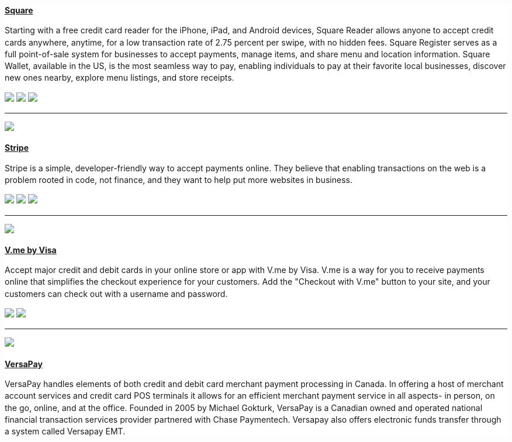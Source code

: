 [**Square**](https://connect.squareup.com/)

Starting with a free credit card reader for the iPhone, iPad, and Android devices, Square Reader allows anyone to accept credit cards anywhere, anytime, for a low transaction rate of 2.75 percent per swipe, with no hidden fees. Square Register serves as a full point-of-sale system for businesses to accept payments, manage items, and share menu and location information. Square Wallet, available in the US, is the most seamless way to pay, enabling individuals to pay at their favorite local businesses, discover new ones nearby, explore menu listings, and store receipts.

[![](https://s3.amazonaws.com/kinlane-productions2/bw-icons/bw-home-icon.jpeg)](https://connect.squareup.com/ "Website") [![](https://s3.amazonaws.com/kinlane-productions2/bw-icons/bw-twitter-icon.png)](https://twitter.com/Square "Twitter") [![](https://s3.amazonaws.com/kinlane-productions2/bw-icons/bw-github-icon.png)](https://github.com/square "Github")

* * *

[![](http://kinlane-productions2.s3.amazonaws.com/api-evangelist-site/company/254_logo.png)](https://stripe.com/docs)

[**Stripe**](https://stripe.com/docs)

Stripe is a simple, developer-friendly way to accept payments online. They believe that enabling transactions on the web is a problem rooted in code, not finance, and they want to help put more websites in business.

[![](https://s3.amazonaws.com/kinlane-productions2/bw-icons/bw-home-icon.jpeg)](https://stripe.com/docs "Website") [![](https://s3.amazonaws.com/kinlane-productions2/bw-icons/bw-twitter-icon.png)](https://twitter.com/stripe "Twitter") [![](https://s3.amazonaws.com/kinlane-productions2/bw-icons/bw-github-icon.png)](https://github.com/stripe "Github")

* * *

[![](http://kinlane-productions2.s3.amazonaws.com/api-evangelist-site/company/963_logo.jpg)](https://developer.v.me/)

[**V.me by Visa**](https://developer.v.me/)

Accept major credit and debit cards in your online store or app with V.me by Visa. V.me is a way for you to receive payments online that simplifies the checkout experience for your customers. Add the "Checkout with V.me" button to your site, and your customers can check out with a username and password.

[![](https://s3.amazonaws.com/kinlane-productions2/bw-icons/bw-home-icon.jpeg)](https://developer.v.me/ "Website") [![](https://s3.amazonaws.com/kinlane-productions2/bw-icons/bw-twitter-icon.png)](https://twitter.com/VisaEuropeNews "Twitter")

* * *

[![](http://kinlane-productions2.s3.amazonaws.com/api-evangelist-site/company/1208_logo.png)](http://developers.versapay.com/index.html)

[**VersaPay**](http://developers.versapay.com/index.html)

VersaPay handles elements of both credit and debit card merchant payment processing in Canada. In offering a host of merchant account services and credit card POS terminals it allows for an efficient merchant payment service in all aspects- in person, on the go, online, and at the office. Founded in 2005 by Michael Gokturk, VersaPay is a Canadian owned and operated national financial transaction services provider partnered with Chase Paymentech. Versapay also offers electronic funds transfer through a system called Versapay EMT.
